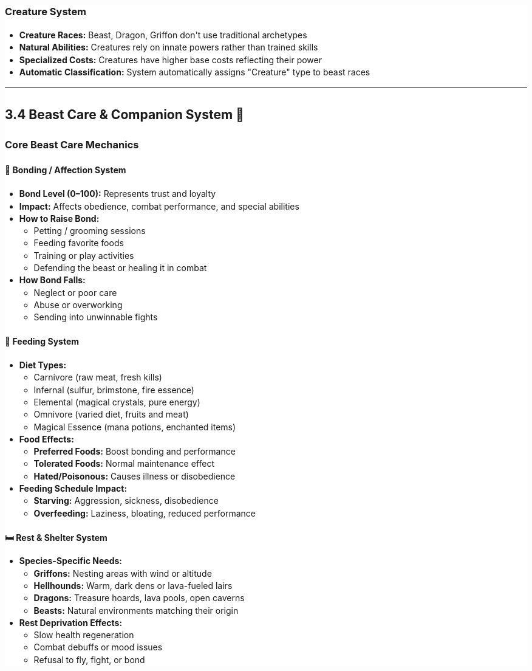 ### **Creature System**
- **Creature Races:** Beast, Dragon, Griffon don't use traditional archetypes
- **Natural Abilities:** Creatures rely on innate powers rather than trained skills
- **Specialized Costs:** Creatures have higher base costs reflecting their power
- **Automatic Classification:** System automatically assigns "Creature" type to beast races

---

## **3.4 Beast Care & Companion System** 🐉
### **Core Beast Care Mechanics**

#### **💖 Bonding / Affection System**
- **Bond Level (0–100):** Represents trust and loyalty
- **Impact:** Affects obedience, combat performance, and special abilities
- **How to Raise Bond:**
  - Petting / grooming sessions
  - Feeding favorite foods
  - Training or play activities
  - Defending the beast or healing it in combat
- **How Bond Falls:**
  - Neglect or poor care
  - Abuse or overworking
  - Sending into unwinnable fights

#### **🍖 Feeding System**
- **Diet Types:** 
  - Carnivore (raw meat, fresh kills)
  - Infernal (sulfur, brimstone, fire essence)
  - Elemental (magical crystals, pure energy)
  - Omnivore (varied diet, fruits and meat)
  - Magical Essence (mana potions, enchanted items)
- **Food Effects:**
  - **Preferred Foods:** Boost bonding and performance
  - **Tolerated Foods:** Normal maintenance effect
  - **Hated/Poisonous:** Causes illness or disobedience
- **Feeding Schedule Impact:**
  - **Starving:** Aggression, sickness, disobedience
  - **Overfeeding:** Laziness, bloating, reduced performance

#### **🛏 Rest & Shelter System**
- **Species-Specific Needs:**
  - **Griffons:** Nesting areas with wind or altitude
  - **Hellhounds:** Warm, dark dens or lava-fueled lairs
  - **Dragons:** Treasure hoards, lava pools, open caverns
  - **Beasts:** Natural environments matching their origin
- **Rest Deprivation Effects:**
  - Slow health regeneration
  - Combat debuffs or mood issues
  - Refusal to fly, fight, or bond
